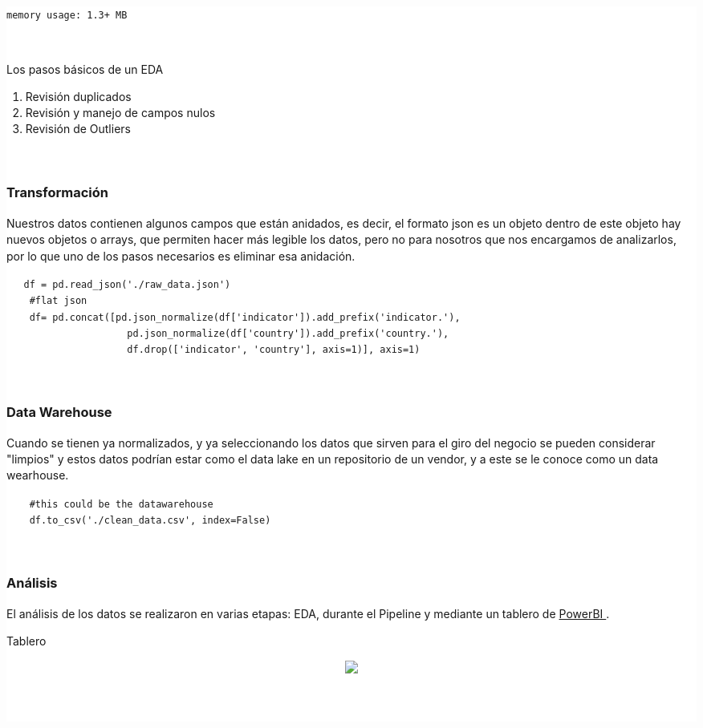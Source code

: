 ```
memory usage: 1.3+ MB
```
<br>

Los pasos básicos de un EDA
1. Revisión duplicados
2. Revisión y manejo de campos nulos
3. Revisión de Outliers

<br>


<div id='Transformación'/>

### Transformación
Nuestros datos contienen algunos campos que están anidados, es decir, el formato json es un objeto dentro de este objeto hay nuevos objetos o arrays, que permiten hacer más legible los datos, pero no para nosotros que nos encargamos de analizarlos, por lo que uno de los pasos necesarios es eliminar esa anidación.
```
   df = pd.read_json('./raw_data.json')    
    #flat json
    df= pd.concat([pd.json_normalize(df['indicator']).add_prefix('indicator.'),
                     pd.json_normalize(df['country']).add_prefix('country.'),
                     df.drop(['indicator', 'country'], axis=1)], axis=1)  
```

<br>

<div id='Data-Warehouse'/>

### Data Warehouse
Cuando se tienen ya normalizados, y ya seleccionando los datos que sirven para el giro del negocio se pueden considerar "limpios" y estos datos podrían estar como el data lake en un repositorio de un vendor, y a este se le conoce como un data wearhouse.

```
    #this could be the datawarehouse
    df.to_csv('./clean_data.csv', index=False)
```

<br>

<div id='Análisis'/>

### Análisis
El análisis de los datos se realizaron en varias etapas: EDA, durante el Pipeline y mediante un tablero de <a href="https://github.com/hikikae/Pipeline_World_Bank/blob/main/worldbank.pbix"> PowerBI </a>. 

Tablero
<br>
<p align=center><img width="80%" src= "https://github.com/hikikae/Pipeline_World_Bank/blob/main/src/tablero.png"></p><br>
<br>
